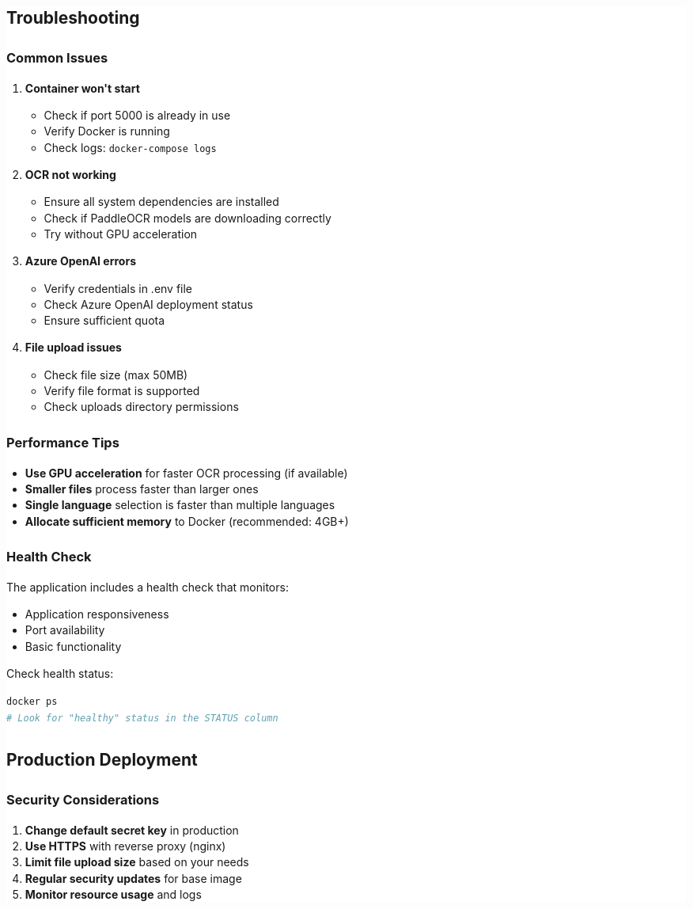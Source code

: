 ## Troubleshooting

### Common Issues

1. **Container won't start**
   - Check if port 5000 is already in use
   - Verify Docker is running
   - Check logs: `docker-compose logs`

2. **OCR not working**
   - Ensure all system dependencies are installed
   - Check if PaddleOCR models are downloading correctly
   - Try without GPU acceleration

3. **Azure OpenAI errors**
   - Verify credentials in .env file
   - Check Azure OpenAI deployment status
   - Ensure sufficient quota

4. **File upload issues**
   - Check file size (max 50MB)
   - Verify file format is supported
   - Check uploads directory permissions

### Performance Tips

- **Use GPU acceleration** for faster OCR processing (if available)
- **Smaller files** process faster than larger ones
- **Single language** selection is faster than multiple languages
- **Allocate sufficient memory** to Docker (recommended: 4GB+)

### Health Check

The application includes a health check that monitors:
- Application responsiveness
- Port availability
- Basic functionality

Check health status:
```bash
docker ps
# Look for "healthy" status in the STATUS column
```

## Production Deployment

### Security Considerations

1. **Change default secret key** in production
2. **Use HTTPS** with reverse proxy (nginx)
3. **Limit file upload size** based on your needs
4. **Regular security updates** for base image
5. **Monitor resource usage** and logs
